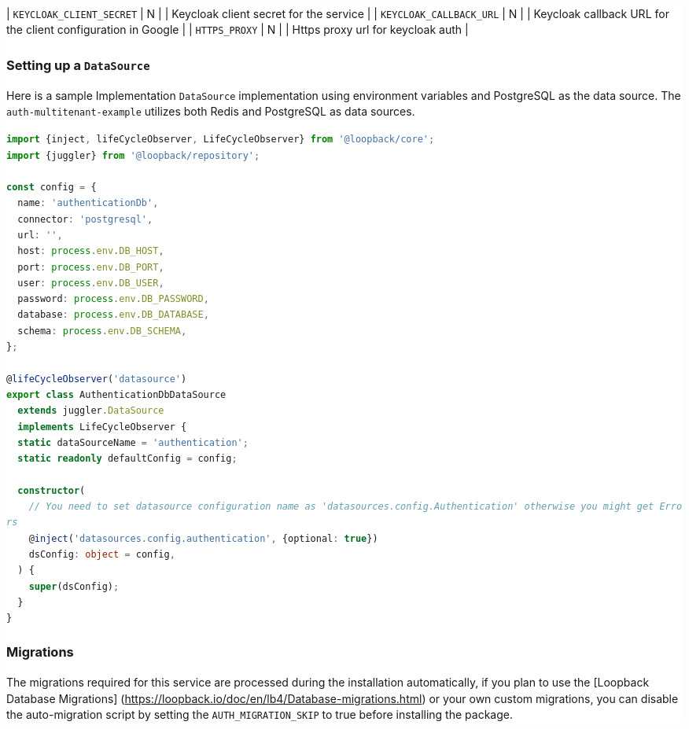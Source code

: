 | `KEYCLOAK_CLIENT_SECRET`      | N        |               | Keycloak client secret for the service                                                                                             |
| `KEYCLOAK_CALLBACK_URL`       | N        |               | Keycloak callback URL for the client configuration in Google                                                                       |
| `HTTPS_PROXY`                 | N        |               | Https proxy url for keycloak auth                                                                                                  |

### Setting up a `DataSource`

Here is a sample Implementation `DataSource` implementation using environment variables and PostgreSQL as the data source. The `auth-multitenant-example` utilizes both Redis and PostgreSQL as data sources.

```typescript
import {inject, lifeCycleObserver, LifeCycleObserver} from '@loopback/core';
import {juggler} from '@loopback/repository';

const config = {
  name: 'authenticationDb',
  connector: 'postgresql',
  url: '',
  host: process.env.DB_HOST,
  port: process.env.DB_PORT,
  user: process.env.DB_USER,
  password: process.env.DB_PASSWORD,
  database: process.env.DB_DATABASE,
  schema: process.env.DB_SCHEMA,
};

@lifeCycleObserver('datasource')
export class AuthenticationDbDataSource
  extends juggler.DataSource
  implements LifeCycleObserver {
  static dataSourceName = 'authentication';
  static readonly defaultConfig = config;

  constructor(
    // You need to set datasource configuration name as 'datasources.config.Authentication' otherwise you might get Errors
    @inject('datasources.config.authentication', {optional: true})
    dsConfig: object = config,
  ) {
    super(dsConfig);
  }
}
```

### Migrations

The migrations required for this service are processed during the installation automatically, if you plan to use the [Loopback Database Migrations] (https://loopback.io/doc/en/lb4/Database-migrations.html) or your own custom migrations, you can disable the auto-migration script by setting the `AUTH_MIGRATION_SKIP` to true before installing the package.
